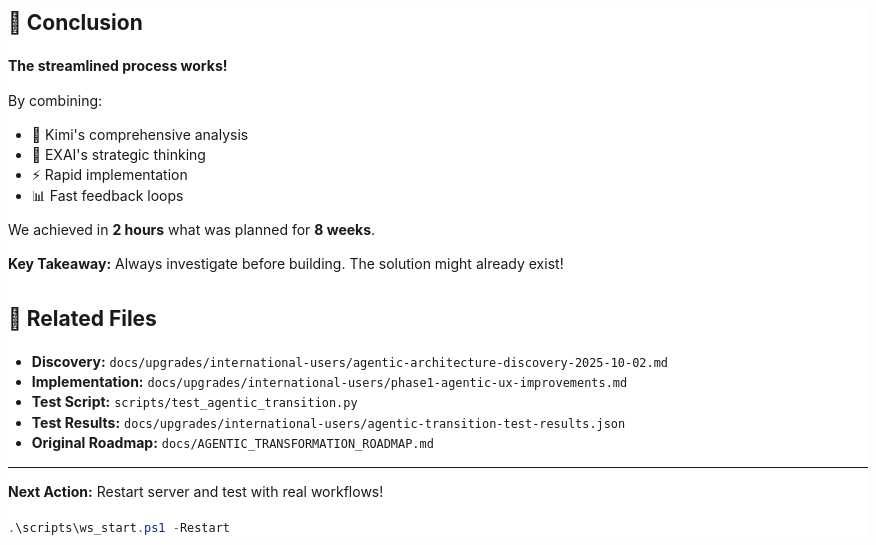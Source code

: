 ## 🎉 Conclusion

**The streamlined process works!**

By combining:
- 🤖 Kimi's comprehensive analysis
- 🧠 EXAI's strategic thinking
- ⚡ Rapid implementation
- 📊 Fast feedback loops

We achieved in **2 hours** what was planned for **8 weeks**.

**Key Takeaway:** Always investigate before building. The solution might already exist!

## 🔗 Related Files

- **Discovery:** `docs/upgrades/international-users/agentic-architecture-discovery-2025-10-02.md`
- **Implementation:** `docs/upgrades/international-users/phase1-agentic-ux-improvements.md`
- **Test Script:** `scripts/test_agentic_transition.py`
- **Test Results:** `docs/upgrades/international-users/agentic-transition-test-results.json`
- **Original Roadmap:** `docs/AGENTIC_TRANSFORMATION_ROADMAP.md`

---

**Next Action:** Restart server and test with real workflows!

```powershell
.\scripts\ws_start.ps1 -Restart
```

